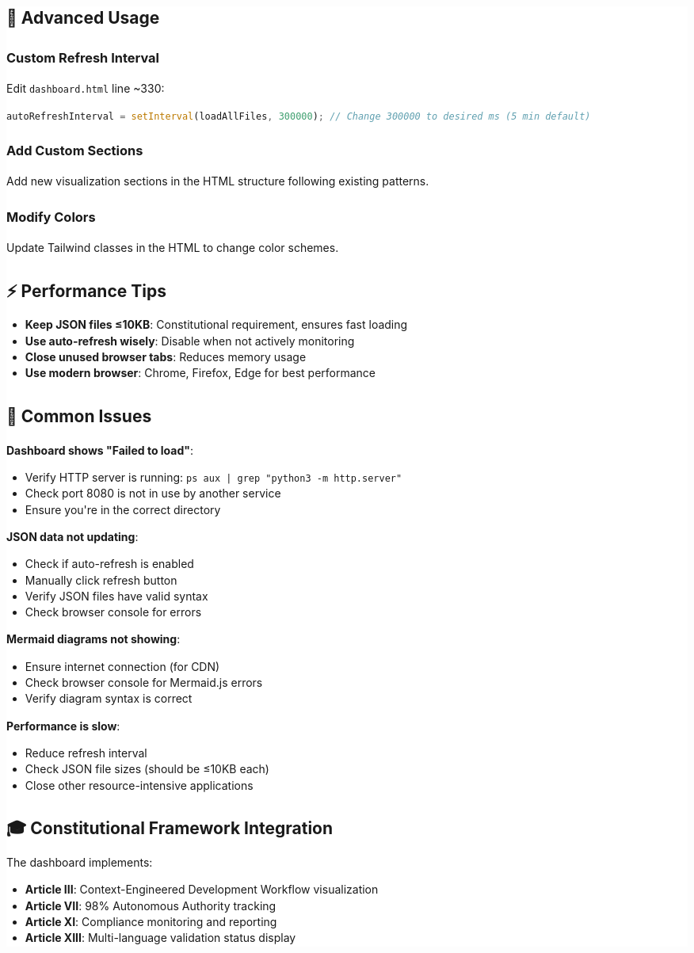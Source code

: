 ## 🔧 Advanced Usage

### Custom Refresh Interval
Edit `dashboard.html` line ~330:
```javascript
autoRefreshInterval = setInterval(loadAllFiles, 300000); // Change 300000 to desired ms (5 min default)
```

### Add Custom Sections
Add new visualization sections in the HTML structure following existing patterns.

### Modify Colors
Update Tailwind classes in the HTML to change color schemes.

## ⚡ Performance Tips

- **Keep JSON files ≤10KB**: Constitutional requirement, ensures fast loading
- **Use auto-refresh wisely**: Disable when not actively monitoring
- **Close unused browser tabs**: Reduces memory usage
- **Use modern browser**: Chrome, Firefox, Edge for best performance

## 🐛 Common Issues

**Dashboard shows "Failed to load"**:
- Verify HTTP server is running: `ps aux | grep "python3 -m http.server"`
- Check port 8080 is not in use by another service
- Ensure you're in the correct directory

**JSON data not updating**:
- Check if auto-refresh is enabled
- Manually click refresh button
- Verify JSON files have valid syntax
- Check browser console for errors

**Mermaid diagrams not showing**:
- Ensure internet connection (for CDN)
- Check browser console for Mermaid.js errors
- Verify diagram syntax is correct

**Performance is slow**:
- Reduce refresh interval
- Check JSON file sizes (should be ≤10KB each)
- Close other resource-intensive applications

## 🎓 Constitutional Framework Integration

The dashboard implements:
- **Article III**: Context-Engineered Development Workflow visualization
- **Article VII**: 98% Autonomous Authority tracking
- **Article XI**: Compliance monitoring and reporting
- **Article XIII**: Multi-language validation status display
